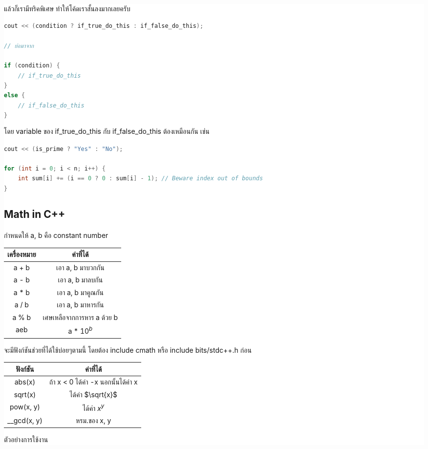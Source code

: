 แล้วก็เรามีทริคพิเศษ ทำให้โค้ดเราสั้นลงมากเลยครับ

```c++
cout << (condition ? if_true_do_this : if_false_do_this);

// ย่อมาจาก

if (condition) {
    // if_true_do_this
}
else {
    // if_false_do_this
}
```

โดย variable ของ if_true_do_this กับ if_false_do_this ต้องเหมือนกัน เช่น

```c++
cout << (is_prime ? "Yes" : "No");

for (int i = 0; i < n; i++) {
    int sum[i] += (i == 0 ? 0 : sum[i] - 1); // Beware index out of bounds
}
```

## Math in C++

กำหนดให้ a, b คือ constant number

| เครื่องหมาย | ค่าที่ได้ |
| :---: | :---: |
| a + b | เอา a, b มาบวกกัน |
| a - b | เอา a, b มาลบกัน |
| a * b | เอา a, b มาคูณกัน |
| a / b | เอา a, b มาหารกัน |
| a % b | เศษเหลือจากการหาร a ด้วย b |
| aeb | a * $10^b$ |

จะมีฟังก์ชันช่วยที่ได้ใช้บ่อยๆตามนี้ โดยต้อง include cmath หรือ include bits/stdc++.h ก่อน

| ฟังก์ชัน | ค่าที่ได้ |
| :---: | :---: |
| abs(x) | ถ้า x < 0 ได้ค่า -x นอกนั้นได้ค่า x |
| sqrt(x) | ได้ค่า $\sqrt{x}$ |
| pow(x, y) | ได้ค่า $x^y$ |
| __gcd(x, y) | หรม.ของ x, y |

ตัวอย่างการใช้งาน
